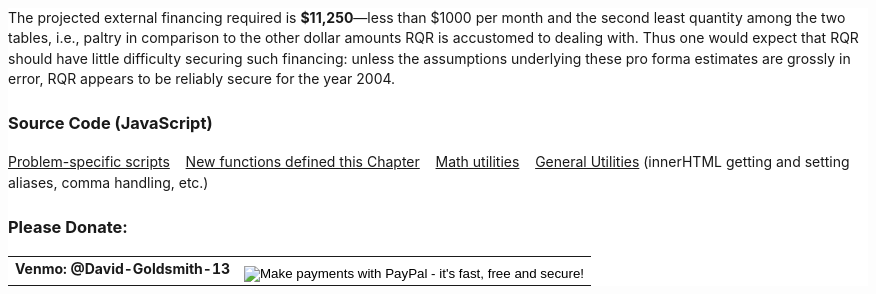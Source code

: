 The projected external financing required is __\$11,250__&mdash;less than \$1000 per month and the second least quantity among the two tables, i.e., paltry in comparison to the other dollar amounts RQR is accustomed to dealing with. Thus one would expect that RQR should have little difficulty securing such financing: unless the assumptions underlying these pro forma estimates are grossly in error, RQR appears to be reliably secure for the year 2004.
<br>

### <a class="goback" name="Source" onclick="winhisback()">Source Code (JavaScript)</a>

[Problem-specific scripts](./Scripts.js)$~~~~$[New functions defined this Chapter](../GMisc.js)$~~~~$[Math utilities](../../MathUtils.js)$~~~~$[General Utilities](../../GeneralUtils.js) (innerHTML getting and setting aliases, comma handling, etc.)<br>

### Please Donate:
<table>
  <tr style="border: none; background: transparent;">
    <td style="border: none;">
      <b>Venmo: @David-Goldsmith-13</b>
    </td>
    <td style="border: none;">
      <form action="https://www.paypal.com/cgi-bin/webscr"
            method="post"><input name="cmd"
            value="_xclick" type="hidden"> <input name="business"
            value="dgoldsmith_89@alumni.brown.edu" type="hidden"> <input
            name="item_name" value="SelectedSolutions Donation"
            type="hidden"> <input name="cn" value="Special Instructions
            (optional" type="hidden"> <input
            src="https://www.paypal.com/images/x-click-but04.gif"
            name="submit" alt="Make payments with PayPal - it's fast,
            free and secure!" align="middle" border="0" type="image"></form>
    </td>
  </tr>
</table>
</body>